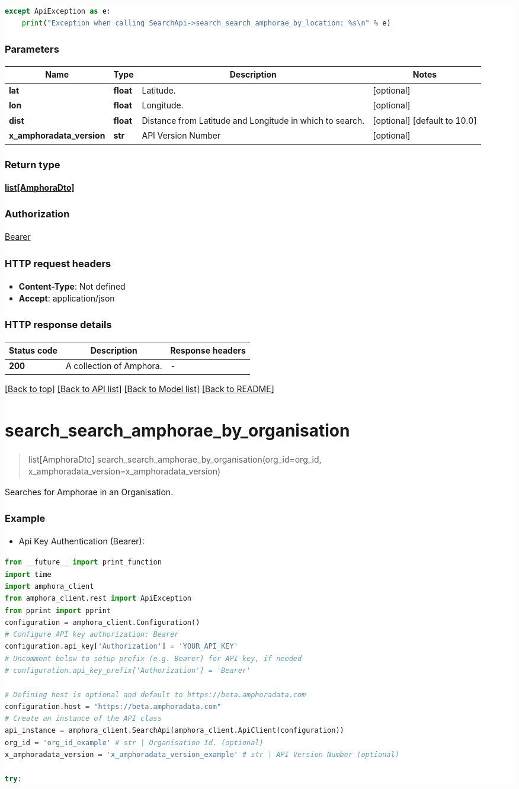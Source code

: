 ```python
except ApiException as e:
    print("Exception when calling SearchApi->search_search_amphorae_by_location: %s\n" % e)
```

### Parameters

Name | Type | Description  | Notes
------------- | ------------- | ------------- | -------------
 **lat** | **float**| Latitude. | [optional] 
 **lon** | **float**| Longitude. | [optional] 
 **dist** | **float**| Distance from Latitude and Longitude in which to search. | [optional] [default to 10.0]
 **x_amphoradata_version** | **str**| API Version Number | [optional] 

### Return type

[**list[AmphoraDto]**](AmphoraDto.md)

### Authorization

[Bearer](../README.md#Bearer)

### HTTP request headers

 - **Content-Type**: Not defined
 - **Accept**: application/json

### HTTP response details
| Status code | Description | Response headers |
|-------------|-------------|------------------|
**200** | A collection of Amphora. |  -  |

[[Back to top]](#) [[Back to API list]](../README.md#documentation-for-api-endpoints) [[Back to Model list]](../README.md#documentation-for-models) [[Back to README]](../README.md)

# **search_search_amphorae_by_organisation**
> list[AmphoraDto] search_search_amphorae_by_organisation(org_id=org_id, x_amphoradata_version=x_amphoradata_version)

Searches for Amphorae in an Organisation.

### Example

* Api Key Authentication (Bearer):
```python
from __future__ import print_function
import time
import amphora_client
from amphora_client.rest import ApiException
from pprint import pprint
configuration = amphora_client.Configuration()
# Configure API key authorization: Bearer
configuration.api_key['Authorization'] = 'YOUR_API_KEY'
# Uncomment below to setup prefix (e.g. Bearer) for API key, if needed
# configuration.api_key_prefix['Authorization'] = 'Bearer'

# Defining host is optional and default to https://beta.amphoradata.com
configuration.host = "https://beta.amphoradata.com"
# Create an instance of the API class
api_instance = amphora_client.SearchApi(amphora_client.ApiClient(configuration))
org_id = 'org_id_example' # str | Organisation Id. (optional)
x_amphoradata_version = 'x_amphoradata_version_example' # str | API Version Number (optional)

try:
```